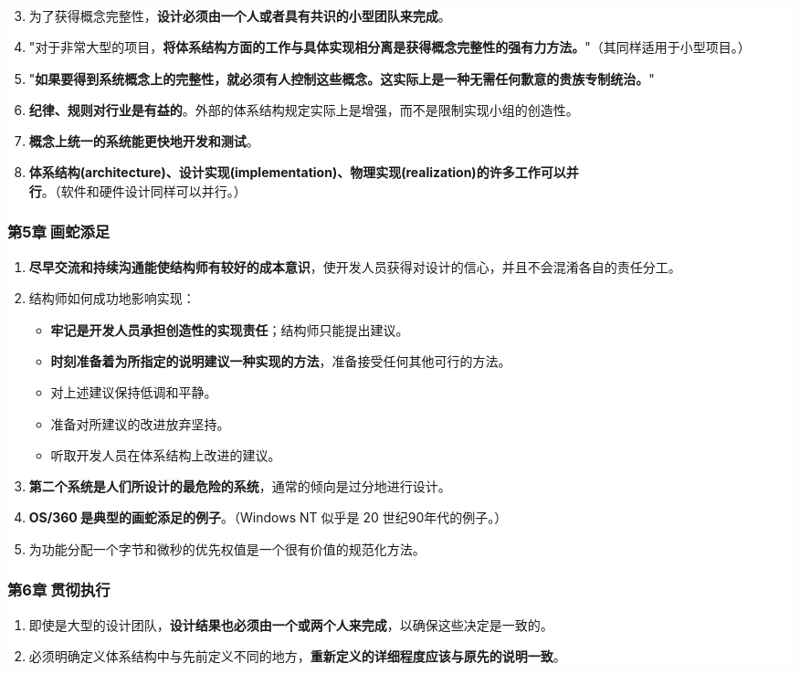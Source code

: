 3. 为了获得概念完整性，**设计必须由一个人或者具有共识的小型团队来完成**。

4. "对于非常大型的项目，**将体系结构方面的工作与具体实现相分离是获得概念完整性的强有力方法。**"（其同样适用于小型项目。）

5. "**如果要得到系统概念上的完整性，就必须有人控制这些概念。这实际上是一种无需任何歉意的贵族专制统治。**"

6. **纪律、规则对行业是有益的**。外部的体系结构规定实际上是增强，而不是限制实现小组的创造性。

7. **概念上统一的系统能更快地开发和测试**。

8. **体系结构(architecture)、设计实现(implementation)、物理实现(realization)的许多工作可以并行**。（软件和硬件设计同样可以并行。）

### 第5章 画蛇添足

1. **尽早交流和持续沟通能使结构师有较好的成本意识**，使开发人员获得对设计的信心，并且不会混淆各自的责任分工。

2. 结构师如何成功地影响实现：

   - **牢记是开发人员承担创造性的实现责任**；结构师只能提出建议。

   - **时刻准备着为所指定的说明建议一种实现的方法**，准备接受任何其他可行的方法。

   - 对上述建议保持低调和平静。

   - 准备对所建议的改进放弃坚持。

   - 听取开发人员在体系结构上改进的建议。

3. **第二个系统是人们所设计的最危险的系统**，通常的倾向是过分地进行设计。

4. **OS/360 是典型的画蛇添足的例子**。（Windows NT 似乎是 20 世纪90年代的例子。）

5. 为功能分配一个字节和微秒的优先权值是一个很有价值的规范化方法。

### 第6章 贯彻执行

1. 即使是大型的设计团队，**设计结果也必须由一个或两个人来完成**，以确保这些决定是一致的。

2. 必须明确定义体系结构中与先前定义不同的地方，**重新定义的详细程度应该与原先的说明一致**。

